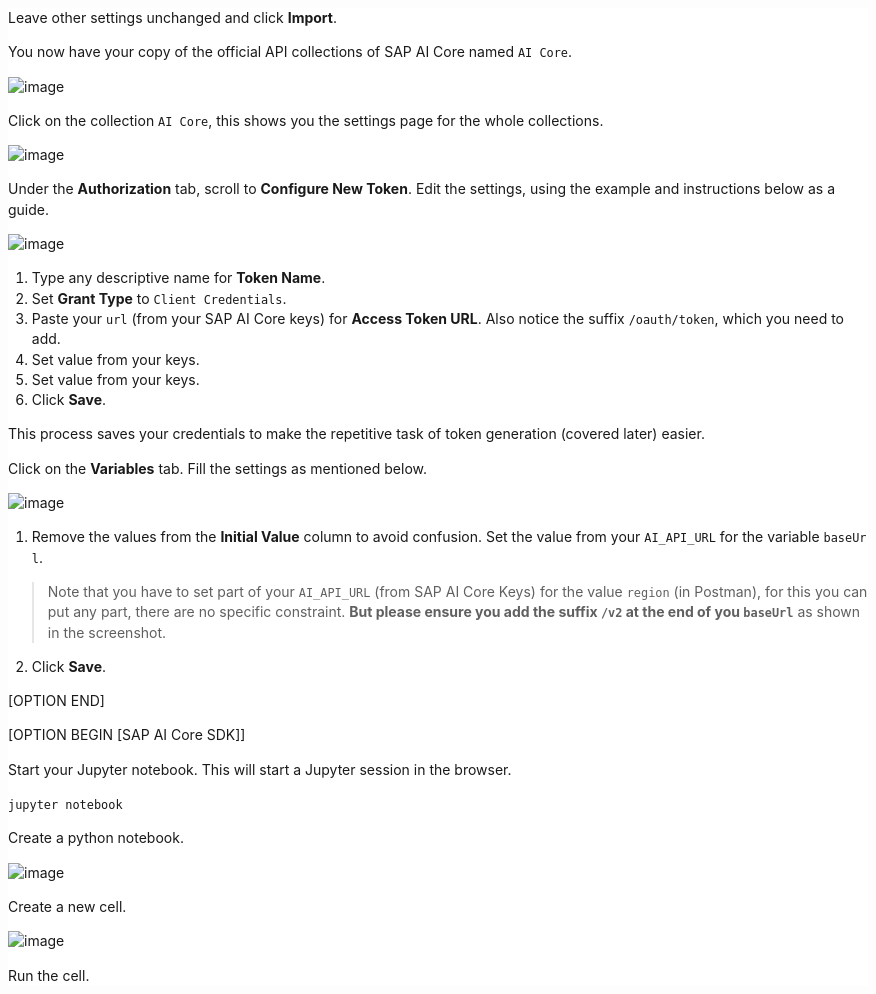 Leave other settings unchanged and click **Import**.

You now have your copy of the official API collections of SAP AI Core named `AI Core`.

![image](img/postman/collection.png)

Click on the collection `AI Core`, this shows you the settings page for the whole collections.

![image](img/postman/auth.png)

Under the **Authorization** tab, scroll to **Configure New Token**. Edit the settings, using the example and instructions below as a guide.

![image](img/postman/token.png)

1. Type any descriptive name for **Token Name**.
2. Set **Grant Type** to `Client Credentials`.
3. Paste your `url` (from your SAP AI Core keys) for **Access Token URL**. Also notice the suffix `/oauth/token`, which you need to add.
4. Set value from your keys.
5. Set value from your keys.
6. Click **Save**.

This process saves your credentials to make the repetitive task of token generation (covered later) easier.

Click on the **Variables** tab. Fill the settings as mentioned below.

![image](img/postman/baseurl.png)

1. Remove the values from the **Initial Value** column to avoid confusion. Set the value from your `AI_API_URL` for the variable `baseUrl`.

>Note that you have to set part of your `AI_API_URL` (from SAP AI Core Keys) for the value `region` (in Postman), for this you can put any part, there are no specific constraint. **But please ensure you add the suffix `/v2` at the end of you `baseUrl`** as shown in the screenshot.

2. Click **Save**.

[OPTION END]

[OPTION BEGIN [SAP AI Core SDK]]

Start your Jupyter notebook. This will start a Jupyter session in the browser.

```BASH
jupyter notebook
```

Create a python notebook.

![image](img/new.png)

Create a new cell.

![image](img/cell.png)

Run the cell.
